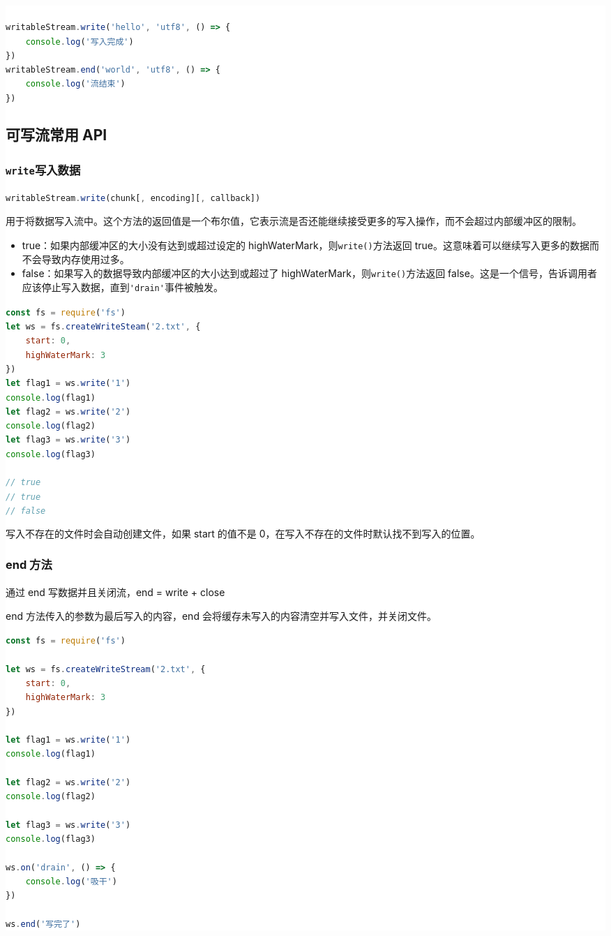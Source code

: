 ```javascript

writableStream.write('hello', 'utf8', () => {
    console.log('写入完成')
})
writableStream.end('world', 'utf8', () => {
    console.log('流结束')
})
```
## 可写流常用 API
### `write`写入数据
```javascript
writableStream.write(chunk[, encoding][, callback])
```
用于将数据写入流中。这个方法的返回值是一个布尔值，它表示流是否还能继续接受更多的写入操作，而不会超过内部缓冲区的限制。
- true：如果内部缓冲区的大小没有达到或超过设定的 highWaterMark，则`write()`方法返回 true。这意味着可以继续写入更多的数据而不会导致内存使用过多。
- false：如果写入的数据导致内部缓冲区的大小达到或超过了 highWaterMark，则`write()`方法返回 false。这是一个信号，告诉调用者应该停止写入数据，直到`'drain'`事件被触发。
```javascript
const fs = require('fs')
let ws = fs.createWriteSteam('2.txt', {
    start: 0,
    highWaterMark: 3
})
let flag1 = ws.write('1')
console.log(flag1)
let flag2 = ws.write('2')
console.log(flag2)
let flag3 = ws.write('3')
console.log(flag3)

// true
// true
// false
```
写入不存在的文件时会自动创建文件，如果 start 的值不是 0，在写入不存在的文件时默认找不到写入的位置。
### end 方法
通过 end 写数据并且关闭流，end = write + close

end 方法传入的参数为最后写入的内容，end 会将缓存未写入的内容清空并写入文件，并关闭文件。
```javascript
const fs = require('fs')

let ws = fs.createWriteStream('2.txt', {
    start: 0,
    highWaterMark: 3
})

let flag1 = ws.write('1')
console.log(flag1)

let flag2 = ws.write('2')
console.log(flag2)

let flag3 = ws.write('3')
console.log(flag3)

ws.on('drain', () => {
    console.log('吸干')
})

ws.end('写完了')

```